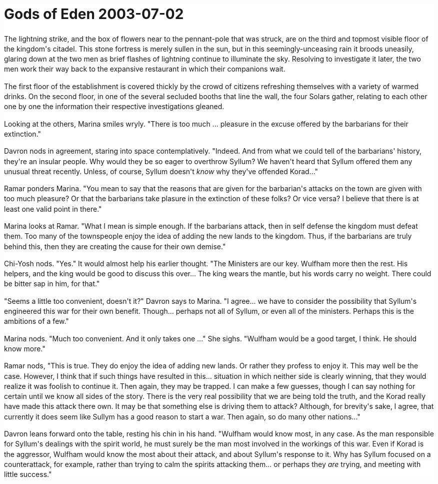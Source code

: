 


# Gods of Eden 2003-07-02

The lightning strike, and the box of flowers near to the pennant-pole that was struck, are on the third and topmost visible floor of the kingdom's citadel. This stone fortress is merely sullen in the sun, but in this seemingly-unceasing rain it broods uneasily, glaring down at the two men as brief flashes of lightning continue to illuminate the sky. Resolving to investigate it later, the two men work their way back to the expansive restaurant in which their companions wait.

The first floor of the establishment is covered thickly by the crowd of citizens refreshing themselves with a variety of warmed drinks. On the second floor, in one of the several secluded booths that line the wall, the four Solars gather, relating to each other one by one the information their respective investigations gleaned.

Looking at the others, Marina smiles wryly. "There is too much ... pleasure in the excuse offered by the barbarians for their extinction."

Davron nods in agreement, staring into space contemplatively. "Indeed. And from what we could tell of the barbarians' history, they're an insular people. Why would they be so eager to overthrow Syllum? We haven't heard that Syllum offered them any unusual threat recently. Unless, of course, Syllum doesn't _know_ why they've offended Korad..."

Ramar ponders Marina. "You mean to say that the reasons that are given for the barbarian's attacks on the town are given with too much pleasure? Or that the barbarians take plasure in the extinction of these folks? Or vice versa? I believe that there is at least one valid point in there."

Marina looks at Ramar. "What I mean is simple enough. If the barbarians attack, then in self defense the kingdom must defeat them. Too many of the townspeople enjoy the idea of adding the new lands to the kingdom. Thus, if the barbarians are truly behind this, then they are creating the cause for their own demise."

Chi-Yosh nods. "Yes." It would almost help his earlier thought. "The Ministers are our key. Wulfham more then the rest. His helpers, and the king would be good to discuss this over... The king wears the mantle, but his words carry no weight. There could be bitter sap in him, for that."

"Seems a little too convenient, doesn't it?" Davron says to Marina. "I agree... we have to consider the possibility that Syllum's engineered this war for their own benefit. Though... perhaps not all of Syllum, or even all of the ministers. Perhaps this is the ambitions of a few."

Marina nods. "Much too convenient. And it only takes one ..." She sighs. "Wulfham would be a good target, I think. He should know more."

Ramar nods, "This is true. They do enjoy the idea of adding new lands. Or rather they profess to enjoy it. This may well be the case. However, I think that if such things have resulted in this... situation in which neither side is clearly winning, that they would realize it was foolish to continue it. Then again, they may be trapped. I can make a few guesses, though I can say nothing for certain until we know all sides of the story. There is the very real possibility that we are being told the truth, and the Korad really have made this attack there own. It may be that something else is driving them to attack? Although, for brevity's sake, I agree, that currently it does seem like Sullym has a good reason to start a war. Then again, so do many other nations..."

Davron leans forward onto the table, resting his chin in his hand. "Wulfham would know most, in any case. As the man responsible for Syllum's dealings with the spirit world, he must surely be the man most involved in the workings of this war. Even if Korad is the aggressor, Wulfham would know the most about their attack, and about Syllum's response to it. Why has Syllum focused on a counterattack, for example, rather than trying to calm the spirits attacking them... or perhaps they _are_ trying, and meeting with little success."
